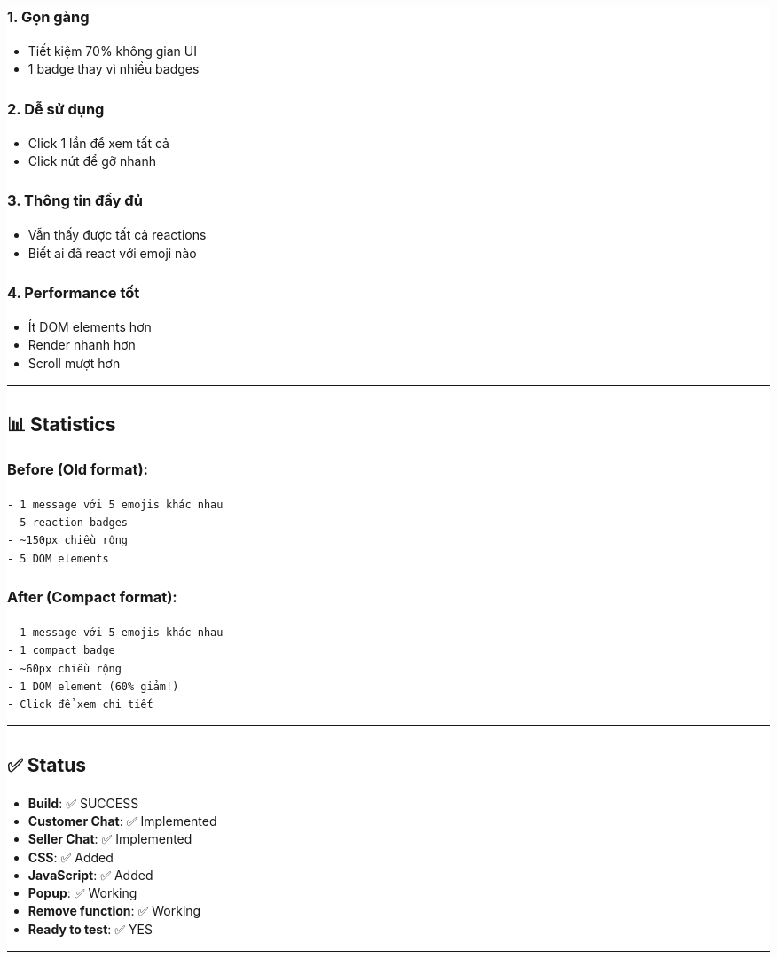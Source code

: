 ### 1. **Gọn gàng**
- Tiết kiệm 70% không gian UI
- 1 badge thay vì nhiều badges

### 2. **Dễ sử dụng**
- Click 1 lần để xem tất cả
- Click nút để gỡ nhanh

### 3. **Thông tin đầy đủ**
- Vẫn thấy được tất cả reactions
- Biết ai đã react với emoji nào

### 4. **Performance tốt**
- Ít DOM elements hơn
- Render nhanh hơn
- Scroll mượt hơn

---

## 📊 Statistics

### Before (Old format):
```
- 1 message với 5 emojis khác nhau
- 5 reaction badges
- ~150px chiều rộng
- 5 DOM elements
```

### After (Compact format):
```
- 1 message với 5 emojis khác nhau
- 1 compact badge
- ~60px chiều rộng
- 1 DOM element (60% giảm!)
- Click để xem chi tiết
```

---

## ✅ Status

- **Build**: ✅ SUCCESS
- **Customer Chat**: ✅ Implemented
- **Seller Chat**: ✅ Implemented
- **CSS**: ✅ Added
- **JavaScript**: ✅ Added
- **Popup**: ✅ Working
- **Remove function**: ✅ Working
- **Ready to test**: ✅ YES

---